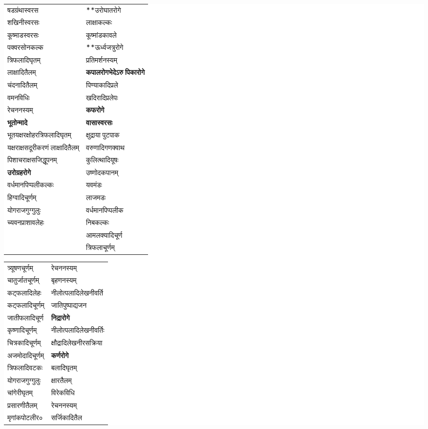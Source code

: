

|                                  |                             |
|----------------------------------|-----------------------------|
| षडग्रंथास्वरस                    | **उरोघातरोगे|**             |
| शखिनीस्वरसः                      | लाक्षाकल्कः                 |
| कूष्माडस्वरसः                    | कूष्मांडकावले               |
| पक्वरसोनकल्क                     | **ऊर्ध्वजत्रुरोगे|**       |
| त्रिफलादिघृतम्                   | प्रतिमर्शनस्यम्             |
| लाक्षादितैलम्                    | **कपालरोगभेदेऽरु पिकारोगे** |
| चंदनादितैलम्                     | पिण्याकादिप्रले             |
| वमनविधिः                         | खदिरादिप्रलेपः              |
| रेचननस्यम्                       | **कफरोगे**                  |
| **भूतोन्मादे**                   | **वासास्वरसः**              |
| भूतयक्षरक्षोहरत्रिफलादिघृतम्     | क्षुद्राया पुटपाक           |
| यक्षराक्षसदूरीकरणं लाक्षादितैलम् | वरुणादिगणक्वाथ              |
| पिशाचराक्षसजिद्धूपनम्            | कुलित्थादियूषः              |
| **उरोग्रहरोगे**                  | उष्णोदकपानम्                |
| वर्धमानपिप्पलीकल्कः              | यवमंडः                      |
| हिग्वादिचूर्णम्                  | लाजमडः                      |
| योगराजगुग्गुलुः                  | वर्धमानपिप्पलीक             |
| च्यवनप्राशावलेहः                 | निबकल्कः                    |
|                                 | आमलक्यादिचूर्ण              |
|                                 | त्रिफलाचूर्णम्              |



|                  |                             |
|------------------|-----------------------------|
| त्र्यूषणचूर्णम्  | रेचननस्यम्                  |
| चातुर्जातचूर्णम् | बृहणनस्यम्                  |
| कट्फलादिलेहः     | नीलोत्पलादिलेखनीवर्ति       |
| कट्फलादिचूर्णम्  | जातिपुष्पाद्यजन             |
| जातीफलादिचूर्ण   | **निद्रारोगे**              |
| कृष्णादिचूर्णम्  | नीलोत्पलादिलेखनीवर्तिः      |
| चित्रकादिचूर्णम् | क्षौद्रादिलेखनीरसक्रिया     |
| अजमोदादिचूर्णम्  | **कर्णरोगे**                |
| त्रिफलादिवटकः    | बलादिघृतम्                  |
| योगराजगुग्गुलुः  | क्षारतैलम्                  |
| चांगेरीघृतम्     | विरेकविधि                   |
| प्रसारणीतैलम्    | रेचननस्यम्                  |
| मृगांकपोटलीर०    | सर्जिकादितैल                |